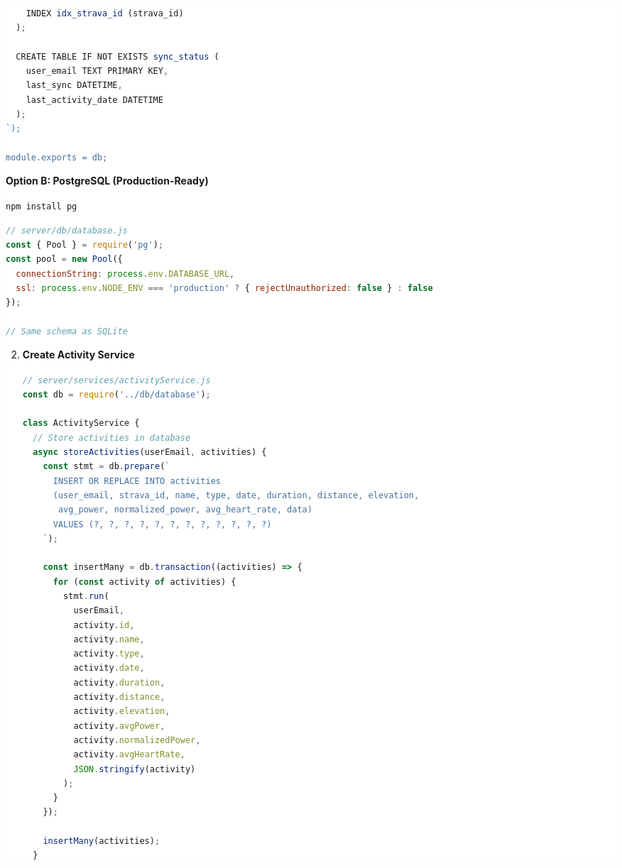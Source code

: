    ```javascript
       INDEX idx_strava_id (strava_id)
     );
     
     CREATE TABLE IF NOT EXISTS sync_status (
       user_email TEXT PRIMARY KEY,
       last_sync DATETIME,
       last_activity_date DATETIME
     );
   `);
   
   module.exports = db;
   ```

   **Option B: PostgreSQL (Production-Ready)**
   ```bash
   npm install pg
   ```
   
   ```javascript
   // server/db/database.js
   const { Pool } = require('pg');
   const pool = new Pool({
     connectionString: process.env.DATABASE_URL,
     ssl: process.env.NODE_ENV === 'production' ? { rejectUnauthorized: false } : false
   });
   
   // Same schema as SQLite
   ```

2. **Create Activity Service**

   ```javascript
   // server/services/activityService.js
   const db = require('../db/database');
   
   class ActivityService {
     // Store activities in database
     async storeActivities(userEmail, activities) {
       const stmt = db.prepare(`
         INSERT OR REPLACE INTO activities 
         (user_email, strava_id, name, type, date, duration, distance, elevation, 
          avg_power, normalized_power, avg_heart_rate, data)
         VALUES (?, ?, ?, ?, ?, ?, ?, ?, ?, ?, ?, ?)
       `);
       
       const insertMany = db.transaction((activities) => {
         for (const activity of activities) {
           stmt.run(
             userEmail,
             activity.id,
             activity.name,
             activity.type,
             activity.date,
             activity.duration,
             activity.distance,
             activity.elevation,
             activity.avgPower,
             activity.normalizedPower,
             activity.avgHeartRate,
             JSON.stringify(activity)
           );
         }
       });
       
       insertMany(activities);
     }
   ```